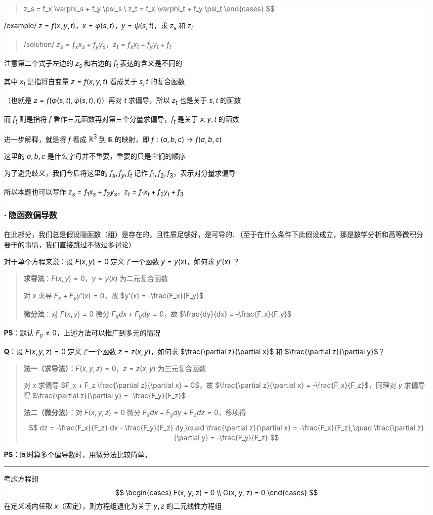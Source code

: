 > z_s = f_x \varphi_s + f_y \psi_s \\
> z_t = f_x \varphi_t + f_y \psi_t
> \end{cases}
> $$

/example/ $z = f(x, y, t)$，$x = \varphi(s, t)$，$y = \psi(s, t)$，求 $z_s$ 和 $z_t$

> /solution/ $z_s = f_x x_s + f_y y_s$，$z_t = f_x x_t + f_y y_t + f_t$

注意第二个式子左边的 $z_s$ 和右边的 $f_t$ 表达的含义是不同的

其中 $x_t$ 是指将自变量 $z = f(x, y, t)$ 看成关于 $s, t$ 的复合函数

（也就是 $z = f(\varphi(s, t), \psi(s, t), t)$）再对 $t$ 求偏导，所以 $z_t$ 也是关于 $s, t$ 的函数

而 $f_t$ 则是指将 $f$ 看作三元函数再对第三个分量求偏导，$f_t$ 是关于 $x, y, t$ 的函数

进一步解释，就是将 $f$ 看成 $\mathbb{R}^3$ 到 $\mathbb{R}$ 的映射，即 $f: (a, b, c) \longrightarrow f(a, b, c)$

这里的 $a, b, c$ 是什么字母并不重要，重要的只是它们的顺序

为了避免歧义，我们今后将这里的 $f_x, f_y, f_t$ 记作 $f_1, f_2, f_3$，表示对分量求偏导

所以本题也可以写作 $z_s = f_1 x_s + f_2 y_s$，$z_t = f_1 x_t + f_2 y_t + f_3$

### · 隐函数偏导数

在此部分，我们总是假设隐函数（组）是存在的，且性质足够好，是可导的. （至于在什么条件下此假设成立，那是数学分析和高等微积分要干的事情，我们直接跳过不做过多讨论）

对于单个方程来说：设 $F(x, y) = 0$ 定义了一个函数 $y = y(x)$，如何求 $y'(x)$ ？

> **求导法**：$F(x, y) = 0$，$y = y(x)$ 为二元复合函数
>
> 对 $x$ 求导 $F_x + F_y y'(x) = 0$，故 $y'(x) = -\frac{F_x}{F_y}$
>
> **微分法**：对 $F(x, y) = 0$ 微分 $F_x dx + F_y dy = 0$，故 $\frac{dy}{dx} = -\frac{F_x}{F_y}$

**PS**：默认 $F_y \neq 0$，上述方法可以推广到多元的情况

**Q**：设 $F(x, y, z) = 0$ 定义了一个函数 $z = z(x, y)$，如何求 $\frac{\partial z}{\partial x}$ 和 $\frac{\partial z}{\partial y}$？

> **法一（求导法）**：$F(x, y, z) = 0$，$z = z(x, y)$ 为三元复合函数
>
> 对 $x$ 求偏导 $F_x + F_z \frac{\partial z}{\partial x} = 0$，故 $\frac{\partial z}{\partial x} = -\frac{F_x}{F_z}$，同理对 $y$ 求偏导得 $\frac{\partial z}{\partial y} = -\frac{F_y}{F_z}$
>
> **法二（微分法）**：对 $F(x, y, z) = 0$ 微分 $F_x dx + F_y dy + F_z dz = 0$，移项得
> $$
> dz = -\frac{F_x}{F_z} dx - \frac{F_y}{F_z} dy,\quad \frac{\partial z}{\partial x} = -\frac{F_x}{F_z},\quad \frac{\partial z}{\partial y} = -\frac{F_y}{F_z}
> $$

**PS**：同时算多个偏导数时，用微分法比较简单。

***

考虑方程组
$$
\begin{cases} 
F(x, y, z) = 0 \\ 
G(x, y, z) = 0 
\end{cases}
$$
在定义域内任取 $x$（固定），则方程组退化为关于 $y, z$ 的二元线性方程组
